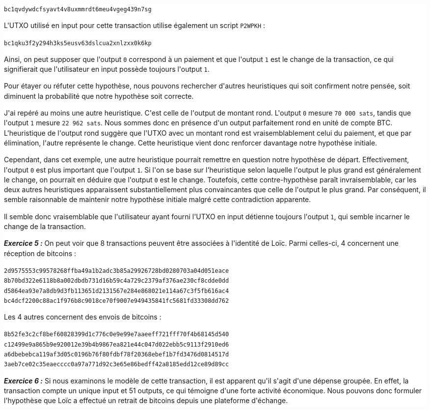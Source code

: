 ```plaintext
bc1qvdywdcfsyavt4v8uxmmrdt6meu4vgeg439n7sg
```

L'UTXO utilisé en input pour cette transaction utilise également un script `P2WPKH` :

```plaintext
bc1qku3f2y294h3ks5eusv63dslcua2xnlzxx0k6kp
```

Ainsi, on peut supposer que l'output `0` correspond à un paiement et que l'output `1` est le change de la transaction, ce qui signifierait que l'utilisateur en input possède toujours l'output `1`.

Pour étayer ou réfuter cette hypothèse, nous pouvons rechercher d'autres heuristiques qui soit confirment notre pensée, soit diminuent la probabilité que notre hypothèse soit correcte.

J'ai repéré au moins une autre heuristique. C'est celle de l'output de montant rond. L'output `0` mesure `70 000 sats`, tandis que l'output `1` mesure `22 962 sats`. Nous sommes donc en présence d'un output parfaitement rond en unité de compte BTC. L'heuristique de l'output rond suggère que l'UTXO avec un montant rond est vraisemblablement celui du paiement, et que par élimination, l'autre représente le change. Cette heuristique vient donc renforcer davantage notre hypothèse initiale.

Cependant, dans cet exemple, une autre heuristique pourrait remettre en question notre hypothèse de départ. Effectivement, l'output `0` est plus important que l'output `1`. Si l'on se base sur l'heuristique selon laquelle l'output le plus grand est généralement le change, on pourrait en déduire que l'output `0` est le change. Toutefois, cette contre-hypothèse paraît invraisemblable, car les deux autres heuristiques apparaissent substantiellement plus convaincantes que celle de l'output le plus grand. Par conséquent, il semble raisonnable de maintenir notre hypothèse initiale malgré cette contradiction apparente.

Il semble donc vraisemblable que l'utilisateur ayant fourni l'UTXO en input détienne toujours l'output `1`, qui semble incarner le change de la transaction.

***Exercice 5 :***
On peut voir que 8 transactions peuvent être associées à l'identité de Loïc. Parmi celles-ci, 4 concernent une réception de bitcoins :

```plaintext
2d9575553c99578268ffba49a1b2adc3b85a29926728bd0280703a04d051eace
8b70bd322e6118b8a002dbdb731d16b59c4a729c2379af376ae230cf8cdde0dd
d5864ea93e7a8db9d3fb113651d2131567e284e868021e114a67c3f5fb616ac4
bc4dcf2200c88ac1f976b8c9018ce70f9007e949435841fc5681fd33308dd762
```

Les 4 autres concernent des envois de bitcoins :

```plaintext
8b52fe3c2cf8bef60828399d1c776c0e9e99e7aaeeff721fff70f4b68145d540
c12499e9a865b9e920012e39b4b9867ea821e44c047d022ebb5c9113f2910ed6
a6dbebebca119af3d05c0196b76f80fdbf78f20368ebef1b7fd3476d0814517d
3aeb7ce02c35eaecccc0a97a771d92c3e65e86bedff42a8185edd12ce89d89cc
```

***Exercice 6 :***
Si nous examinons le modèle de cette transaction, il est apparent qu'il s'agit d'une dépense groupée. En effet, la transaction compte un unique input et 51 outputs, ce qui témoigne d'une forte activité économique. Nous pouvons donc formuler l'hypothèse que Loïc a effectué un retrait de bitcoins depuis une plateforme d'échange.
